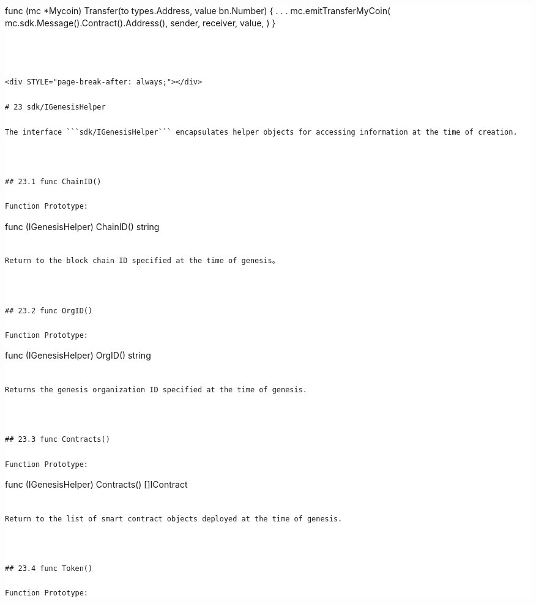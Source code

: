 func (mc *Mycoin) Transfer(to types.Address, value bn.Number) {
    .
    .
    .
    mc.emitTransferMyCoin(
	  mc.sdk.Message().Contract().Address(),
	  sender,
	  receiver,
	  value,
	)
}
```



<div STYLE="page-break-after: always;"></div>

# 23 sdk/IGenesisHelper

The interface ```sdk/IGenesisHelper``` encapsulates helper objects for accessing information at the time of creation.



## 23.1 func ChainID()

Function Prototype:

```
func (IGenesisHelper) ChainID() string
```

Return to the block chain ID specified at the time of genesis。



## 23.2 func OrgID()

Function Prototype:

```
func (IGenesisHelper) OrgID() string
```

Returns the genesis organization ID specified at the time of genesis.



## 23.3 func Contracts()

Function Prototype:

```
func (IGenesisHelper) Contracts() []IContract
```

Return to the list of smart contract objects deployed at the time of genesis.



## 23.4 func Token()

Function Prototype:

```